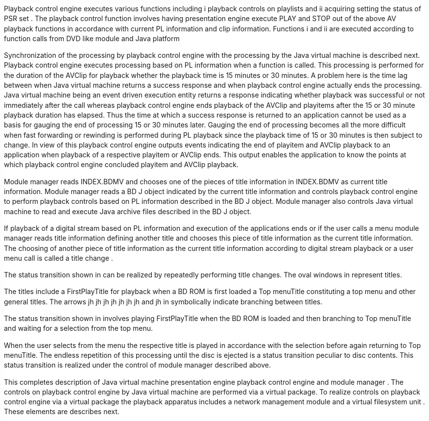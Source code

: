 Playback control engine executes various functions including i playback controls on playlists and ii acquiring setting the status of PSR set . The playback control function involves having presentation engine execute PLAY and STOP out of the above AV playback functions in accordance with current PL information and clip information. Functions i and ii are executed according to function calls from DVD like module and Java platform

Synchronization of the processing by playback control engine with the processing by the Java virtual machine is described next. Playback control engine executes processing based on PL information when a function is called. This processing is performed for the duration of the AVClip for playback whether the playback time is 15 minutes or 30 minutes. A problem here is the time lag between when Java virtual machine returns a success response and when playback control engine actually ends the processing. Java virtual machine being an event driven execution entity returns a response indicating whether playback was successful or not immediately after the call whereas playback control engine ends playback of the AVClip and playitems after the 15 or 30 minute playback duration has elapsed. Thus the time at which a success response is returned to an application cannot be used as a basis for gauging the end of processing 15 or 30 minutes later. Gauging the end of processing becomes all the more difficult when fast forwarding or rewinding is performed during PL playback since the playback time of 15 or 30 minutes is then subject to change. In view of this playback control engine outputs events indicating the end of playitem and AVClip playback to an application when playback of a respective playitem or AVClip ends. This output enables the application to know the points at which playback control engine concluded playitem and AVClip playback.

Module manager reads INDEX.BDMV and chooses one of the pieces of title information in INDEX.BDMV as current title information. Module manager reads a BD J object indicated by the current title information and controls playback control engine to perform playback controls based on PL information described in the BD J object. Module manager also controls Java virtual machine to read and execute Java archive files described in the BD J object.

If playback of a digital stream based on PL information and execution of the applications ends or if the user calls a menu module manager reads title information defining another title and chooses this piece of title information as the current title information. The choosing of another piece of title information as the current title information according to digital stream playback or a user menu call is called a title change .

The status transition shown in can be realized by repeatedly performing title changes. The oval windows in represent titles.

The titles include a FirstPlayTitle for playback when a BD ROM is first loaded a Top menuTitle constituting a top menu and other general titles. The arrows jh jh jh jh jh jh jh and jh in symbolically indicate branching between titles.

The status transition shown in involves playing FirstPlayTitle when the BD ROM is loaded and then branching to Top menuTitle and waiting for a selection from the top menu.

When the user selects from the menu the respective title is played in accordance with the selection before again returning to Top menuTitle. The endless repetition of this processing until the disc is ejected is a status transition peculiar to disc contents. This status transition is realized under the control of module manager described above.

This completes description of Java virtual machine presentation engine playback control engine and module manager . The controls on playback control engine by Java virtual machine are performed via a virtual package. To realize controls on playback control engine via a virtual package the playback apparatus includes a network management module and a virtual filesystem unit . These elements are describes next.
